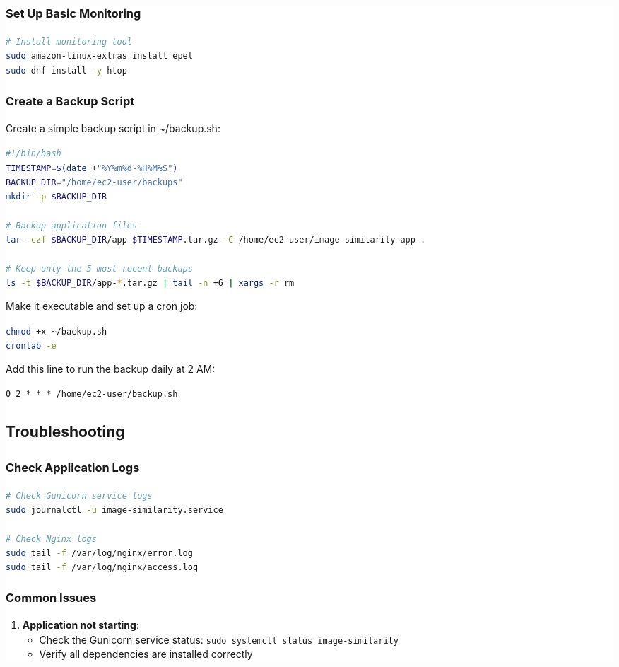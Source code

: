 ### Set Up Basic Monitoring

```bash
# Install monitoring tool
sudo amazon-linux-extras install epel
sudo dnf install -y htop
```

### Create a Backup Script

Create a simple backup script in ~/backup.sh:

```bash
#!/bin/bash
TIMESTAMP=$(date +"%Y%m%d-%H%M%S")
BACKUP_DIR="/home/ec2-user/backups"
mkdir -p $BACKUP_DIR

# Backup application files
tar -czf $BACKUP_DIR/app-$TIMESTAMP.tar.gz -C /home/ec2-user/image-similarity-app .

# Keep only the 5 most recent backups
ls -t $BACKUP_DIR/app-*.tar.gz | tail -n +6 | xargs -r rm
```

Make it executable and set up a cron job:

```bash
chmod +x ~/backup.sh
crontab -e
```

Add this line to run the backup daily at 2 AM:
```
0 2 * * * /home/ec2-user/backup.sh
```

## Troubleshooting

### Check Application Logs

```bash
# Check Gunicorn service logs
sudo journalctl -u image-similarity.service

# Check Nginx logs
sudo tail -f /var/log/nginx/error.log
sudo tail -f /var/log/nginx/access.log
```

### Common Issues

1. **Application not starting**:
   - Check the Gunicorn service status: `sudo systemctl status image-similarity`
   - Verify all dependencies are installed correctly
